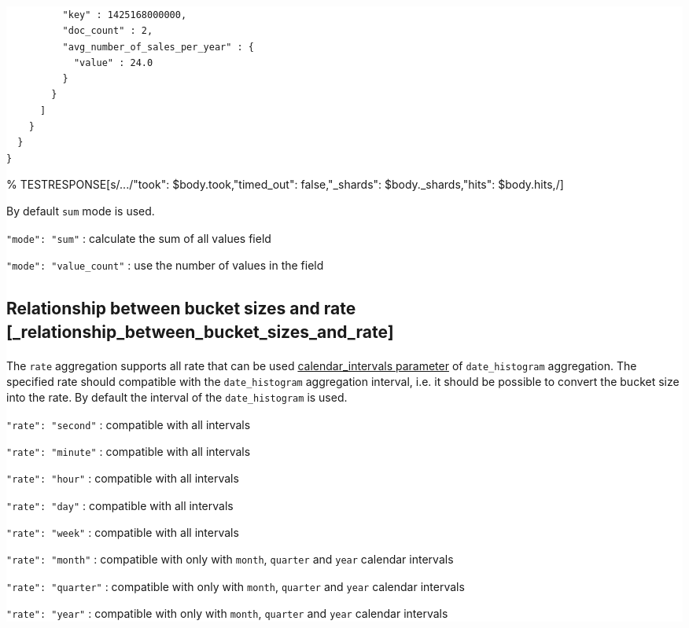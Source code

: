 ```console-result
          "key" : 1425168000000,
          "doc_count" : 2,
          "avg_number_of_sales_per_year" : {
            "value" : 24.0
          }
        }
      ]
    }
  }
}
```
%  TESTRESPONSE[s/.../"took": $body.took,"timed_out": false,"_shards": $body._shards,"hits": $body.hits,/]

By default `sum` mode is used.

`"mode": "sum"`
:   calculate the sum of all values field

`"mode": "value_count"`
:   use the number of values in the field


## Relationship between bucket sizes and rate [_relationship_between_bucket_sizes_and_rate]

The `rate` aggregation supports all rate that can be used [calendar_intervals parameter](/reference/aggregations/search-aggregations-bucket-datehistogram-aggregation.md#calendar_intervals) of `date_histogram` aggregation. The specified rate should compatible with the `date_histogram` aggregation interval, i.e. it should be possible to convert the bucket size into the rate. By default the interval of the `date_histogram` is used.

`"rate": "second"`
:   compatible with all intervals

`"rate": "minute"`
:   compatible with all intervals

`"rate": "hour"`
:   compatible with all intervals

`"rate": "day"`
:   compatible with all intervals

`"rate": "week"`
:   compatible with all intervals

`"rate": "month"`
:   compatible with only with `month`, `quarter` and `year` calendar intervals

`"rate": "quarter"`
:   compatible with only with `month`, `quarter` and `year` calendar intervals

`"rate": "year"`
:   compatible with only with `month`, `quarter` and `year` calendar intervals
